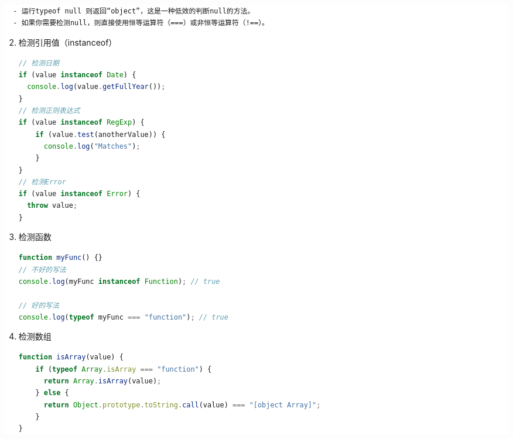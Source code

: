      - 运行typeof null 则返回“object”，这是一种低效的判断null的方法。
      - 如果你需要检测null，则直接使用恒等运算符（===）或非恒等运算符（!==）。

   2. 检测引用值（instanceof）

      ```js
      // 检测日期
      if (value instanceof Date) {
      	console.log(value.getFullYear());
      }
      // 检测正则表达式
      if (value instanceof RegExp) {
          if (value.test(anotherValue)) {
          	console.log("Matches");
          }
      }
      // 检测Error
      if (value instanceof Error) {
      	throw value;
      }
      ```

   3. 检测函数

      ```js
      function myFunc() {}
      // 不好的写法
      console.log(myFunc instanceof Function); // true
      
      // 好的写法
      console.log(typeof myFunc === "function"); // true
      ```

   4. 检测数组

      ```js
      function isArray(value) {
          if (typeof Array.isArray === "function") {
          	return Array.isArray(value);
          } else {
          	return Object.prototype.toString.call(value) === "[object Array]";
          }
      }
      ```


